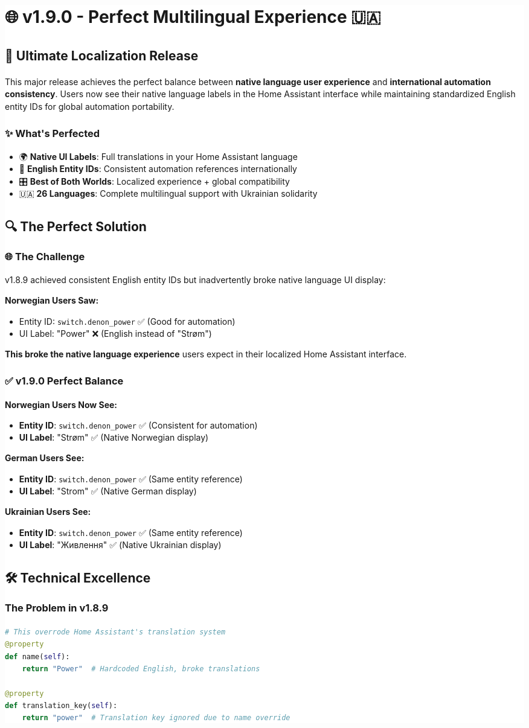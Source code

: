 # 🌐 v1.9.0 - Perfect Multilingual Experience 🇺🇦

## 🎯 **Ultimate Localization Release**

This major release achieves the perfect balance between **native language user experience** and **international automation consistency**. Users now see their native language labels in the Home Assistant interface while maintaining standardized English entity IDs for global automation portability.

### ✨ **What's Perfected**
- 🌍 **Native UI Labels**: Full translations in your Home Assistant language
- 🔧 **English Entity IDs**: Consistent automation references internationally  
- 🎛️ **Best of Both Worlds**: Localized experience + global compatibility
- 🇺🇦 **26 Languages**: Complete multilingual support with Ukrainian solidarity

## 🔍 **The Perfect Solution**

### **🌐 The Challenge**
v1.8.9 achieved consistent English entity IDs but inadvertently broke native language UI display:

**Norwegian Users Saw:**
- Entity ID: `switch.denon_power` ✅ (Good for automation)
- UI Label: "Power" ❌ (English instead of "Strøm")

**This broke the native language experience** users expect in their localized Home Assistant interface.

### **✅ v1.9.0 Perfect Balance**

**Norwegian Users Now See:**
- **Entity ID**: `switch.denon_power` ✅ (Consistent for automation)
- **UI Label**: "Strøm" ✅ (Native Norwegian display)

**German Users See:**
- **Entity ID**: `switch.denon_power` ✅ (Same entity reference)
- **UI Label**: "Strom" ✅ (Native German display)

**Ukrainian Users See:**
- **Entity ID**: `switch.denon_power` ✅ (Same entity reference)
- **UI Label**: "Живлення" ✅ (Native Ukrainian display)

## 🛠️ **Technical Excellence**

### **The Problem in v1.8.9**
```python
# This overrode Home Assistant's translation system
@property
def name(self):
    return "Power"  # Hardcoded English, broke translations

@property  
def translation_key(self):
    return "power"  # Translation key ignored due to name override
```
